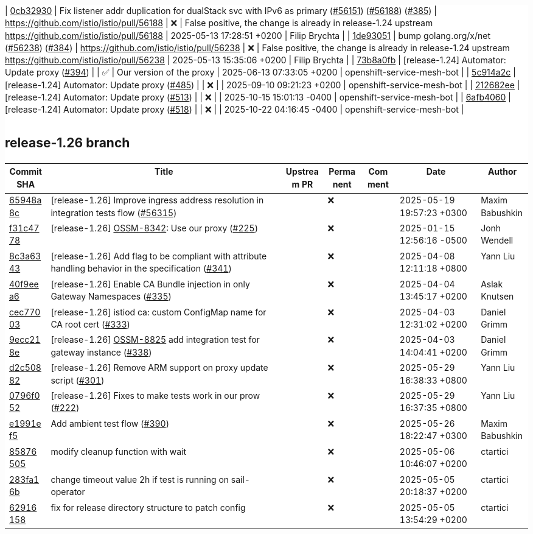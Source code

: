 | [0cb32930](https://github.com/openshift-service-mesh/istio/commit/0cb3293059c795e8f3aca38cfcd25a3db4101bf1) | Fix listener addr duplication for dualStack svc with IPv6 as primary ([#56151](https://github.com/openshift-service-mesh/istio/issues/56151)) ([#56188](https://github.com/openshift-service-mesh/istio/issues/56188)) ([#385](https://github.com/openshift-service-mesh/istio/issues/385)) | https://github.com/istio/istio/pull/56188 | :x: | False positive, the change is already in release-1.24 upstream https://github.com/istio/istio/pull/56188 | 2025-05-13 17:28:51 +0200 | Filip Brychta |
| [1de93051](https://github.com/openshift-service-mesh/istio/commit/1de930513cb45ac30272ddce15d640ea7e4bf3d6) | bump golang.org/x/net ([#56238](https://github.com/openshift-service-mesh/istio/issues/56238)) ([#384](https://github.com/openshift-service-mesh/istio/issues/384)) | https://github.com/istio/istio/pull/56238 | :x: | False positive, the change is already in release-1.24 upstream https://github.com/istio/istio/pull/56238 | 2025-05-13 15:35:06 +0200 | Filip Brychta |
| [73b8a0fb](https://github.com/openshift-service-mesh/istio/commit/73b8a0fbf58d8dc6b66a76b07059eb97c8612a01) | [release-1.24] Automator: Update proxy ([#394](https://github.com/openshift-service-mesh/istio/issues/394)) |  | :white_check_mark: | Our version of the proxy | 2025-06-13 07:33:05 +0200 | openshift-service-mesh-bot |
| [5c914a2c](https://github.com/openshift-service-mesh/istio/commit/5c914a2c40d7573c11fb94a755a859e3202e0c3d) | [release-1.24] Automator: Update proxy ([#485](https://github.com/openshift-service-mesh/istio/issues/485)) |  | :x: |  | 2025-09-10 09:21:23 +0200 | openshift-service-mesh-bot |
| [212682ee](https://github.com/openshift-service-mesh/istio/commit/212682ee80849606726afb8d1fc349b468bcd64f) | [release-1.24] Automator: Update proxy ([#513](https://github.com/openshift-service-mesh/istio/issues/513)) |  | :x: |  | 2025-10-15 15:01:13 -0400 | openshift-service-mesh-bot |
| [6afb4060](https://github.com/openshift-service-mesh/istio/commit/6afb4060d890b47f7b1e861a6ebdd1c7ef94961c) | [release-1.24] Automator: Update proxy ([#518](https://github.com/openshift-service-mesh/istio/issues/518)) |  | :x: |  | 2025-10-22 04:16:45 -0400 | openshift-service-mesh-bot |
## release-1.26 branch
| Commit SHA | Title | Upstream PR | Permanent | Comment | Date | Author |
| --- | --- | --- | --- | --- | --- |--- |
| [65948a8c](https://github.com/openshift-service-mesh/istio/commit/65948a8cdbd864edb5337bda622141e9b2dfaf38) | [release-1.26] Improve ingress address resolution in integration tests flow ([#56315](https://github.com/openshift-service-mesh/istio/issues/56315)) |  | :x: |  | 2025-05-19 19:57:23 +0300 | Maxim Babushkin |
| [f31c4778](https://github.com/openshift-service-mesh/istio/commit/f31c47784dc2958c57da889841614162416c3d00) | [release-1.26] [OSSM-8342](https://issues.redhat.com/browse/OSSM-8342): Use our proxy ([#225](https://github.com/openshift-service-mesh/istio/issues/225)) |  | :x: |  | 2025-01-15 12:56:16 -0500 | Jonh Wendell |
| [8c3a6343](https://github.com/openshift-service-mesh/istio/commit/8c3a6343d63a50641a1c01a56c46061fc727e58d) | [release-1.26] Add flag to be compliant with attribute handling behavior in the specification ([#341](https://github.com/openshift-service-mesh/istio/issues/341)) |  | :x: |  | 2025-04-08 12:11:18 +0800 | Yann Liu |
| [40f9eea6](https://github.com/openshift-service-mesh/istio/commit/40f9eea6320fa12fd791b27371465c61eb2f0f64) | [release-1.26] Enable CA Bundle injection in only Gateway Namespaces ([#335](https://github.com/openshift-service-mesh/istio/issues/335)) |  | :x: |  | 2025-04-04 13:45:17 +0200 | Aslak Knutsen |
| [cec77003](https://github.com/openshift-service-mesh/istio/commit/cec7700393bde3bcc9ac11c645b2a5e47254dc6e) | [release-1.26] istiod ca: custom ConfigMap name for CA root cert ([#333](https://github.com/openshift-service-mesh/istio/issues/333)) |  | :x: |  | 2025-04-03 12:31:02 +0200 | Daniel Grimm |
| [9ecc218e](https://github.com/openshift-service-mesh/istio/commit/9ecc218eda5a2779ab16336d2387d9575922666a) | [release-1.26] [OSSM-8825](https://issues.redhat.com/browse/OSSM-8825) add integration test for gateway instance ([#338](https://github.com/openshift-service-mesh/istio/issues/338)) |  | :x: |  | 2025-04-03 14:04:41 +0200 | Daniel Grimm |
| [d2c50882](https://github.com/openshift-service-mesh/istio/commit/d2c508821ec0cbe00dbefe4b171c58e373796952) | [release-1.26] Remove ARM support on proxy update script ([#301](https://github.com/openshift-service-mesh/istio/issues/301)) |  | :x: |  | 2025-05-29 16:38:33 +0800 | Yann Liu |
| [0796f052](https://github.com/openshift-service-mesh/istio/commit/0796f0528bcc344314b94febdd9400c677055661) | [release-1.26] Fixes to make tests work in our prow ([#222](https://github.com/openshift-service-mesh/istio/issues/222)) |  | :x: |  | 2025-05-29 16:37:35 +0800 | Yann Liu |
| [e1991ef5](https://github.com/openshift-service-mesh/istio/commit/e1991ef5808fe72a5fc8d62135c26105d63f6485) | Add ambient test flow ([#390](https://github.com/openshift-service-mesh/istio/issues/390)) |  | :x: |  | 2025-05-26 18:22:47 +0300 | Maxim Babushkin |
| [85876505](https://github.com/openshift-service-mesh/istio/commit/858765052bbbc02b45cc1f81495b37031475602b) | modify cleanup function with wait |  | :x: |  | 2025-05-06 10:46:07 +0200 | ctartici |
| [283fa16b](https://github.com/openshift-service-mesh/istio/commit/283fa16b2f861b46747017c6596a1c47bb7e09a8) | change timeout value 2h if test is running on sail-operator |  | :x: |  | 2025-05-05 20:18:37 +0200 | ctartici |
| [62916158](https://github.com/openshift-service-mesh/istio/commit/62916158e198e26398c6257b5fbefbdee1328323) | fix for release directory structure to patch config |  | :x: |  | 2025-05-05 13:54:29 +0200 | ctartici |